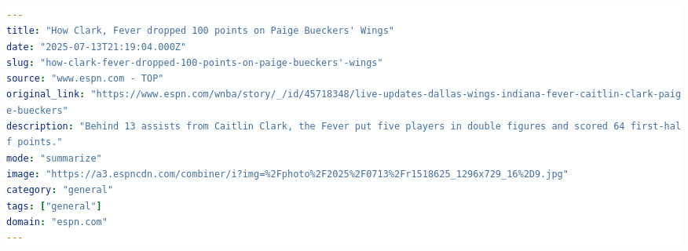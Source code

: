 ```yaml
---
title: "How Clark, Fever dropped 100 points on Paige Bueckers' Wings"
date: "2025-07-13T21:19:04.000Z"
slug: "how-clark-fever-dropped-100-points-on-paige-bueckers'-wings"
source: "www.espn.com - TOP"
original_link: "https://www.espn.com/wnba/story/_/id/45718348/live-updates-dallas-wings-indiana-fever-caitlin-clark-paige-bueckers"
description: "Behind 13 assists from Caitlin Clark, the Fever put five players in double figures and scored 64 first-half points."
mode: "summarize"
image: "https://a3.espncdn.com/combiner/i?img=%2Fphoto%2F2025%2F0713%2Fr1518625_1296x729_16%2D9.jpg"
category: "general"
tags: ["general"]
domain: "espn.com"
---
```
